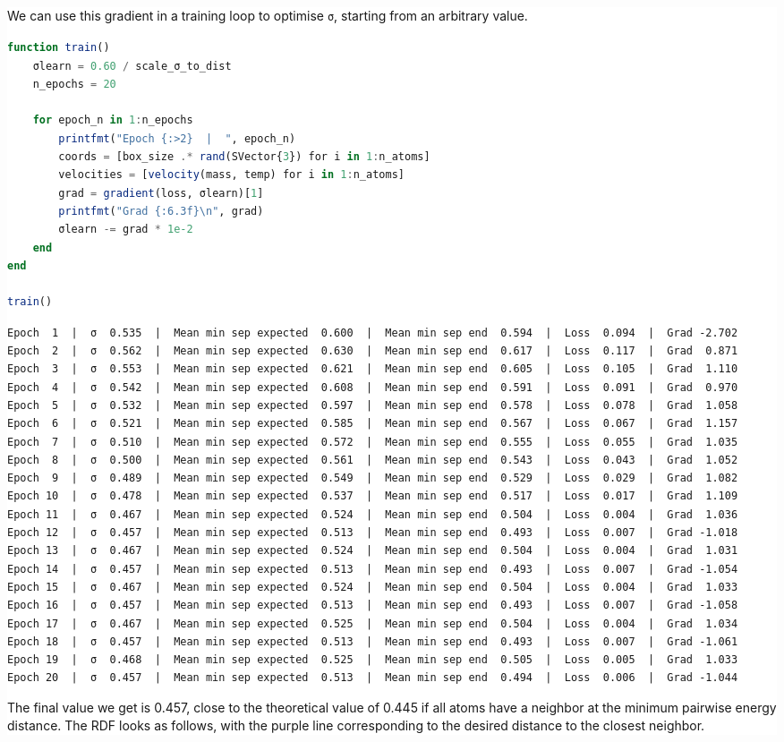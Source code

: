 We can use this gradient in a training loop to optimise `σ`, starting from an arbitrary value.
```julia
function train()
    σlearn = 0.60 / scale_σ_to_dist
    n_epochs = 20

    for epoch_n in 1:n_epochs
        printfmt("Epoch {:>2}  |  ", epoch_n)
        coords = [box_size .* rand(SVector{3}) for i in 1:n_atoms]
        velocities = [velocity(mass, temp) for i in 1:n_atoms]
        grad = gradient(loss, σlearn)[1]
        printfmt("Grad {:6.3f}\n", grad)
        σlearn -= grad * 1e-2
    end
end

train()
```
```
Epoch  1  |  σ  0.535  |  Mean min sep expected  0.600  |  Mean min sep end  0.594  |  Loss  0.094  |  Grad -2.702
Epoch  2  |  σ  0.562  |  Mean min sep expected  0.630  |  Mean min sep end  0.617  |  Loss  0.117  |  Grad  0.871
Epoch  3  |  σ  0.553  |  Mean min sep expected  0.621  |  Mean min sep end  0.605  |  Loss  0.105  |  Grad  1.110
Epoch  4  |  σ  0.542  |  Mean min sep expected  0.608  |  Mean min sep end  0.591  |  Loss  0.091  |  Grad  0.970
Epoch  5  |  σ  0.532  |  Mean min sep expected  0.597  |  Mean min sep end  0.578  |  Loss  0.078  |  Grad  1.058
Epoch  6  |  σ  0.521  |  Mean min sep expected  0.585  |  Mean min sep end  0.567  |  Loss  0.067  |  Grad  1.157
Epoch  7  |  σ  0.510  |  Mean min sep expected  0.572  |  Mean min sep end  0.555  |  Loss  0.055  |  Grad  1.035
Epoch  8  |  σ  0.500  |  Mean min sep expected  0.561  |  Mean min sep end  0.543  |  Loss  0.043  |  Grad  1.052
Epoch  9  |  σ  0.489  |  Mean min sep expected  0.549  |  Mean min sep end  0.529  |  Loss  0.029  |  Grad  1.082
Epoch 10  |  σ  0.478  |  Mean min sep expected  0.537  |  Mean min sep end  0.517  |  Loss  0.017  |  Grad  1.109
Epoch 11  |  σ  0.467  |  Mean min sep expected  0.524  |  Mean min sep end  0.504  |  Loss  0.004  |  Grad  1.036
Epoch 12  |  σ  0.457  |  Mean min sep expected  0.513  |  Mean min sep end  0.493  |  Loss  0.007  |  Grad -1.018
Epoch 13  |  σ  0.467  |  Mean min sep expected  0.524  |  Mean min sep end  0.504  |  Loss  0.004  |  Grad  1.031
Epoch 14  |  σ  0.457  |  Mean min sep expected  0.513  |  Mean min sep end  0.493  |  Loss  0.007  |  Grad -1.054
Epoch 15  |  σ  0.467  |  Mean min sep expected  0.524  |  Mean min sep end  0.504  |  Loss  0.004  |  Grad  1.033
Epoch 16  |  σ  0.457  |  Mean min sep expected  0.513  |  Mean min sep end  0.493  |  Loss  0.007  |  Grad -1.058
Epoch 17  |  σ  0.467  |  Mean min sep expected  0.525  |  Mean min sep end  0.504  |  Loss  0.004  |  Grad  1.034
Epoch 18  |  σ  0.457  |  Mean min sep expected  0.513  |  Mean min sep end  0.493  |  Loss  0.007  |  Grad -1.061
Epoch 19  |  σ  0.468  |  Mean min sep expected  0.525  |  Mean min sep end  0.505  |  Loss  0.005  |  Grad  1.033
Epoch 20  |  σ  0.457  |  Mean min sep expected  0.513  |  Mean min sep end  0.494  |  Loss  0.006  |  Grad -1.044
```
The final value we get is 0.457, close to the theoretical value of 0.445 if all atoms have a neighbor at the minimum pairwise energy distance.
The RDF looks as follows, with the purple line corresponding to the desired distance to the closest neighbor.